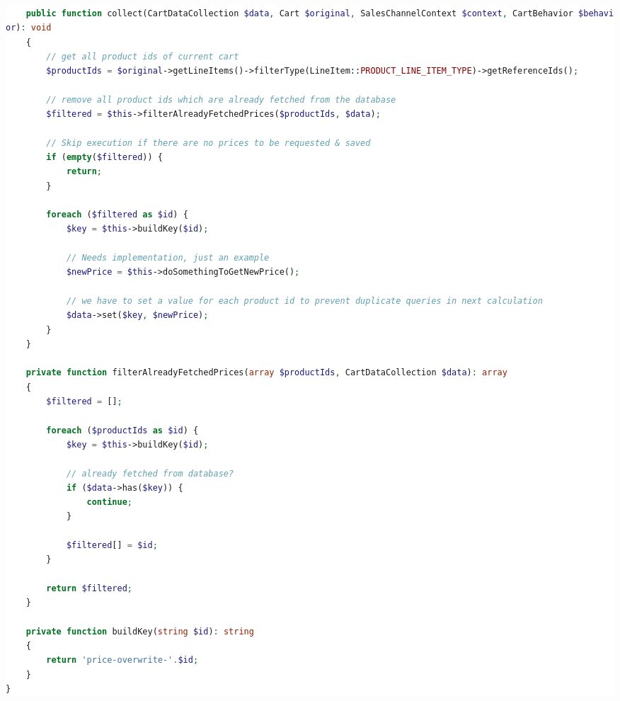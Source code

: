 ```php
    public function collect(CartDataCollection $data, Cart $original, SalesChannelContext $context, CartBehavior $behavior): void
    {
        // get all product ids of current cart
        $productIds = $original->getLineItems()->filterType(LineItem::PRODUCT_LINE_ITEM_TYPE)->getReferenceIds();

        // remove all product ids which are already fetched from the database
        $filtered = $this->filterAlreadyFetchedPrices($productIds, $data);

        // Skip execution if there are no prices to be requested & saved
        if (empty($filtered)) {
            return;
        }

        foreach ($filtered as $id) {
            $key = $this->buildKey($id);

            // Needs implementation, just an example
            $newPrice = $this->doSomethingToGetNewPrice();

            // we have to set a value for each product id to prevent duplicate queries in next calculation
            $data->set($key, $newPrice);
        }
    }

    private function filterAlreadyFetchedPrices(array $productIds, CartDataCollection $data): array
    {
        $filtered = [];

        foreach ($productIds as $id) {
            $key = $this->buildKey($id);

            // already fetched from database?
            if ($data->has($key)) {
                continue;
            }

            $filtered[] = $id;
        }

        return $filtered;
    }

    private function buildKey(string $id): string
    {
        return 'price-overwrite-'.$id;
    }
}
```
